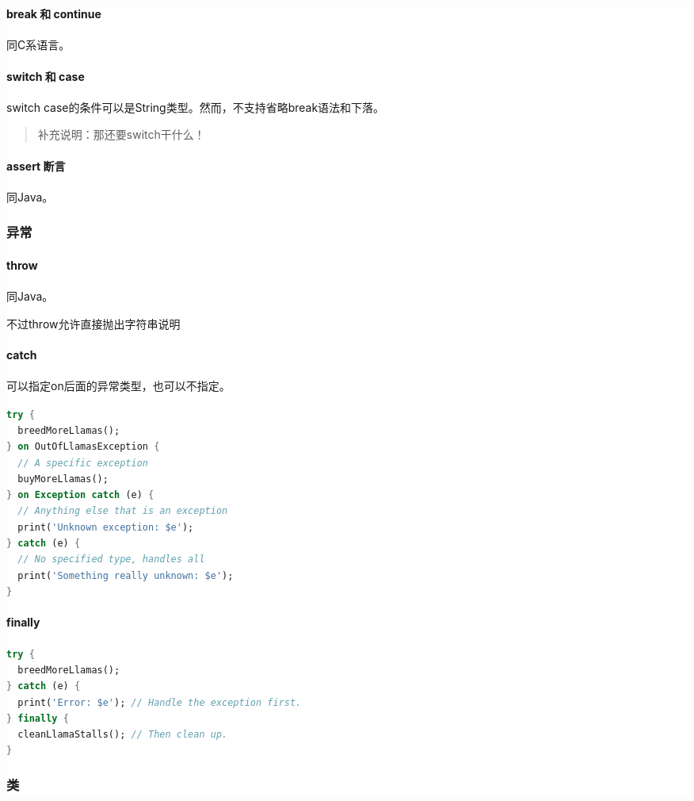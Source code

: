 #### break 和 continue

同C系语言。

#### switch 和 case

switch case的条件可以是String类型。然而，不支持省略break语法和下落。

> 补充说明：那还要switch干什么！

#### assert 断言

同Java。

### 异常

#### throw

同Java。

不过throw允许直接抛出字符串说明

#### catch 

可以指定on后面的异常类型，也可以不指定。

```dart
try {
  breedMoreLlamas();
} on OutOfLlamasException {
  // A specific exception
  buyMoreLlamas();
} on Exception catch (e) {
  // Anything else that is an exception
  print('Unknown exception: $e');
} catch (e) {
  // No specified type, handles all
  print('Something really unknown: $e');
}
```

#### finally



```dart
try {
  breedMoreLlamas();
} catch (e) {
  print('Error: $e'); // Handle the exception first.
} finally {
  cleanLlamaStalls(); // Then clean up.
}
```

### 类 
